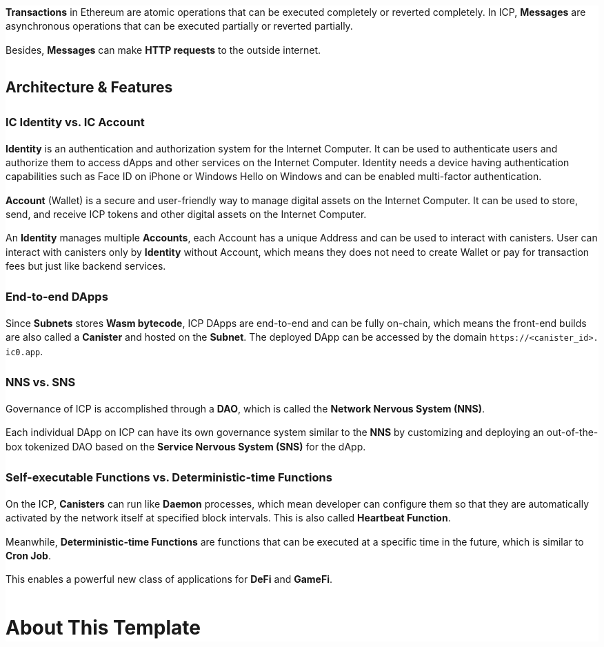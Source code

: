 **Transactions** in Ethereum are atomic operations that can be executed completely or reverted completely. In ICP, **Messages** are asynchronous operations that can be executed partially or reverted partially.

Besides, **Messages** can make **HTTP requests** to the outside internet.

## Architecture & Features

### IC Identity vs. IC Account

**Identity** is an authentication and authorization system for the Internet Computer. It can be used to authenticate users and authorize them to access dApps and other services on the Internet Computer. Identity needs a device having authentication capabilities such as Face ID on iPhone or Windows Hello on Windows and can be enabled multi-factor authentication.

**Account** (Wallet) is a secure and user-friendly way to manage digital assets on the Internet Computer. It can be used to store, send, and receive ICP tokens and other digital assets on the Internet Computer.

An **Identity** manages multiple **Accounts**, each Account has a unique Address and can be used to interact with canisters. User can interact with canisters only by **Identity** without Account, which means they does not need to create Wallet or pay for transaction fees but just like backend services.

### End-to-end DApps

Since **Subnets** stores **Wasm bytecode**, ICP DApps are end-to-end and can be fully on-chain, which means the front-end builds are also called a **Canister** and hosted on the **Subnet**. The deployed DApp can be accessed by the domain `https://<canister_id>.ic0.app`.

### NNS vs. SNS

Governance of ICP is accomplished through a **DAO**, which is called the **Network Nervous System (NNS)**.

Each individual DApp on ICP can have its own governance system similar to the **NNS** by customizing and deploying an out-of-the-box tokenized DAO based on the **Service Nervous System (SNS)** for the dApp.

### Self-executable Functions vs. Deterministic-time Functions

On the ICP, **Canisters** can run like **Daemon** processes, which mean developer can configure them so that they are automatically activated by the network itself at specified block intervals. This is also called **Heartbeat Function**.

Meanwhile, **Deterministic-time Functions** are functions that can be executed at a specific time in the future, which is similar to **Cron Job**.

This enables a powerful new class of applications for **DeFi** and **GameFi**.

# About This Template
